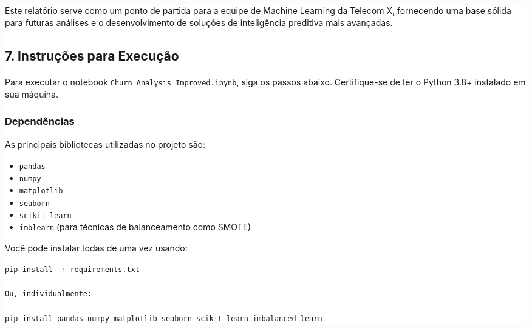 Este relatório serve como um ponto de partida para a equipe de Machine Learning da Telecom X, fornecendo uma base sólida para futuras análises e o desenvolvimento de soluções de inteligência preditiva mais avançadas.


## 7. Instruções para Execução

Para executar o notebook `Churn_Analysis_Improved.ipynb`, siga os passos abaixo. Certifique-se de ter o Python 3.8+ instalado em sua máquina.

### Dependências

As principais bibliotecas utilizadas no projeto são:

- `pandas`
- `numpy`
- `matplotlib`
- `seaborn`
- `scikit-learn`
- `imblearn` (para técnicas de balanceamento como SMOTE)

Você pode instalar todas de uma vez usando:

```bash
pip install -r requirements.txt

Ou, individualmente:

pip install pandas numpy matplotlib seaborn scikit-learn imbalanced-learn
